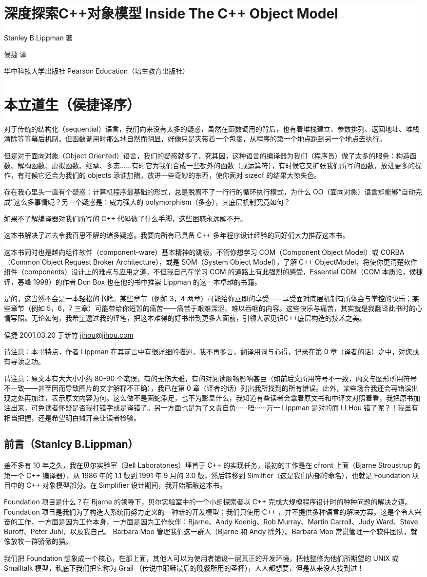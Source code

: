 # 深度探索C++对象模型 Inside The C++ Object Model

Stanley B.Lippman 著

侯捷 译

华中科技大学出版社
Pearson Education（培生教育出版社）

# 本立道生（侯捷译序）

对于传统的结构化（sequential）语言，我们向来没有太多的疑惑，虽然在函数调用的背后，也有着堆栈建立、参数排列、返回地址、堆栈清除等等幕后机制。但函数调用时那么地自然而明显，好像只是夹带着一个包裹，从程序的第一个地点跳到另一个地点去执行。

但是对于面向对象（Object Oriented）语言，我们的疑惑就多了，究其因，这种语言的编译器为我们（程序员）做了太多的服务：构造函数、解构函数、虚拟函数、继承、多态......有时它为我们合成一些额外的函数（或运算符），有时候它又扩张我们所写的函数，放进更多的操作，有时候它还会为我们的 objects 添油加醋，放进一些奇妙的东西，使你面对 sizeof 的结果大惊失色。

存在我心里头一直有个疑惑：计算机程序最基础的形式，总是脱离不了一行行的循环执行模式，为什么 OO（面向对象）语言却能够“自动完成”这么多事情呢？另一个疑惑是：威力强大的 polymorphism（多态），其底层机制究竟如何？

如果不了解编译器对我们所写的 C++ 代码做了什么手脚，这些困惑永远解不开。

这本书解决了过去令我百思不解的诸多疑惑。我要向所有已具备 C++ 多年程序设计经验的同好们大力推荐这本书。

这本书同时也是越向组件软件（component-ware）基本精神的跳板。不管你想学习 COM（Component Object Model）或 CORBA（Common Object Request Broker Architecture），或是 SOM（System Object Model），了解 C++ ObjectModel，将使你更清楚软件组件（components）设计上的难点与应用之道，不但我自己在学习 COM 的道路上有此强烈的感受，Essential COM（COM 本质论，侯捷译，碁峰 1998）的作者 Don Box 也在他的书中推崇 Lippman 的这一本卓越的书籍。

是的，这当然不会是一本轻松的书籍。某些章节（例如 3，4 两章）可能给你立即的享受——享受面对底层机制有所体会与掌控的快乐；某些章节（例如 5，6，7 三章）可能带给你短暂的痛苦——痛苦于艰难深涩、难以吞咽的内容。这些快乐与痛苦，其实就是我翻译此书时的心情写照。无论如何，我希望透过我的译笔，把这本难得的好书带到更多人面前，引领大家见识C++底层构造的技术之美。

侯捷 2001.03.20 于新竹
jjhou@jjhou.com


请注意：本书特点，作者 Lippman 在其前言中有很详细的描述，我不再多言，翻译用词与心得，记录在第 0 章（译者的话）之中，对您或有导读之功。

请注意：原文本有大大小小约 80-90 个笔误，有的无伤大雅，有的对阅读顺畅影响甚巨（如前后文所用符号不一致，内文与图形所用符号不一致——甚至因而导致图片的文字解释不正确），我已在第 0 章（译者的话）列出我所找到的所有错误。此外，某些场合我还会再错误出现之处再加注，表示原文内容为何。这么做不是画蛇添足，也不为彰显什么，我知道有些读者会拿着原文书和中译文对照着看，我把原书加注出来，可免读者怀疑是否我打错字或是译错了。另一方面也是为了文责自负······唔······万一 Lippman 是对的而 LLHou 错了呢？！我虽有相当把握，还是希望明白摊开来让读者检验。


## 前言（Stanlcy B.Lippman）

差不多有 10 年之久，我在贝尔实验室（Bell Laboratories）埋首于 C++ 的实现任务，最初的工作是在 cfront 上面（Bjarne Stroustrup 的第一个 C++ 编译器），从 1986 年的 1.1 版到 1991 年 9 月的 3.0 版，然后转移到 Simlifier（这是我们内部的命名），也就是 Foundation 项目中的 C++ 对象模型部分。在 Simplifier 设计期间，我开始酝酿这本书。

Foundation 项目是什么？在 Bjarne 的领导下，贝尔实验室中的一个小组探索者以 C++ 完成大规模程序设计时的种种问题的解决之道。 Foundation 项目是我们为了构造大系统而努力定义的一种新的开发模型；我们只使用 C++ ，并不提供多种语言的解决方案。这是个令人兴奋的工作，一方面是因为工作本身，一方面是因为工作伙伴：Bjarne、Andy Koenig、Rob Murray、Martin Carroll、Judy Ward、Steve Buroff、Peter Juhl，以及我自己。 Barbara Moo 管理我们这一群人（Bjarne 和 Andy 除外）。Barbara Moo 常说管理一个软件团队，就像放牧一群骄傲的猫。

我们把 Foundation 想象成一个核心，在那上面，其他人可以为使用者铺设一层真正的开发环境，把他整修为他们所期望的 UNIX 或 Smalltalk 模型，私底下我们把它称为 Grail （传说中耶稣最后的晚餐所用的圣杯），人人都想要，但是从来没人找到过！
